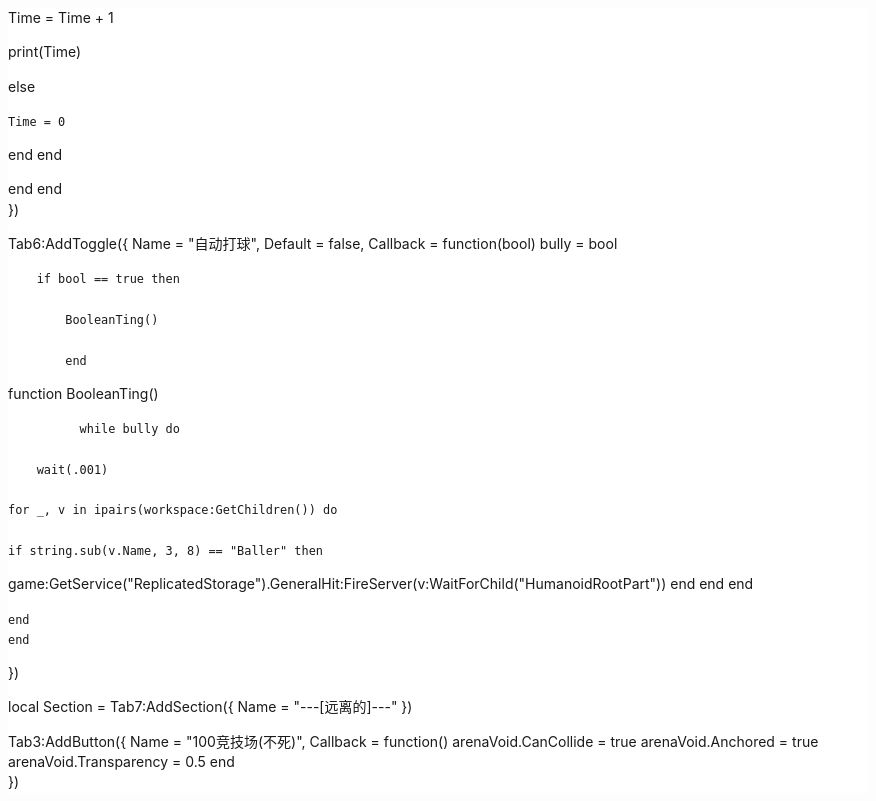 Time = Time + 1


print(Time)


else

    Time = 0


end
end

end
	end    
})

Tab6:AddToggle({
	Name = "自动打球",
	Default = false,
	Callback = function(bool)
		bully = bool
        
        if bool == true then
            
            BooleanTing()
            
            end
            
                      
   function BooleanTing()
        
              while bully do
        
        wait(.001)
    
    for _, v in ipairs(workspace:GetChildren()) do
    
    if string.sub(v.Name, 3, 8) == "Baller" then
game:GetService("ReplicatedStorage").GeneralHit:FireServer(v:WaitForChild("HumanoidRootPart"))
end
end
end
        
    end
	end    
})

local Section = Tab7:AddSection({
	Name = "---[远离的]---"
})

Tab3:AddButton({
	Name = "100竞技场(不死)",
	Callback = function()
      		arenaVoid.CanCollide = true
	arenaVoid.Anchored = true
	arenaVoid.Transparency = 0.5
  	end    
})
